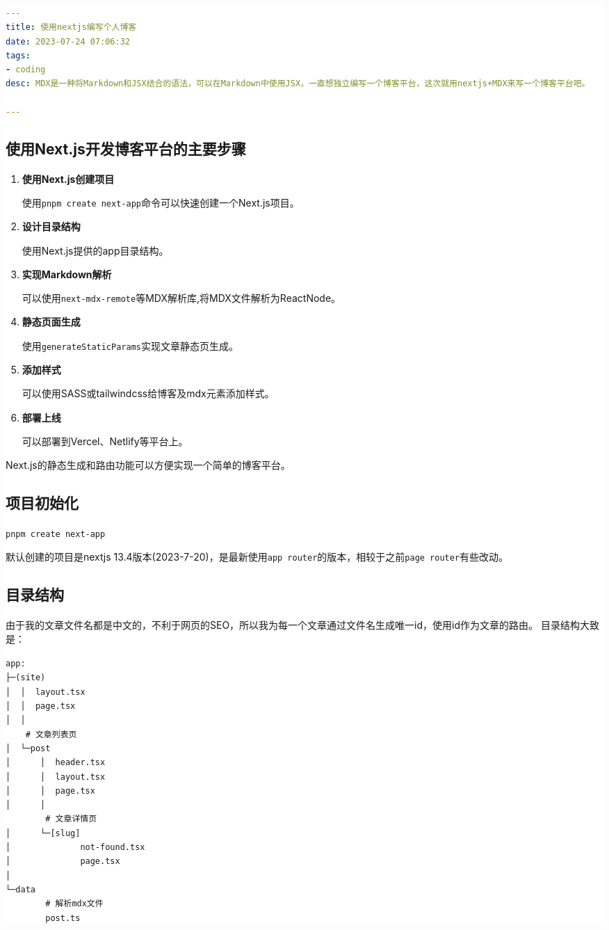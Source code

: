 ```yaml
---
title: 使用nextjs编写个人博客
date: 2023-07-24 07:06:32
tags:
- coding
desc: MDX是一种将Markdown和JSX结合的语法，可以在Markdown中使用JSX，一直想独立编写一个博客平台，这次就用nextjs+MDX来写一个博客平台吧。

---
```

## 使用Next.js开发博客平台的主要步骤

1. **使用Next.js创建项目**

    使用`pnpm create next-app`命令可以快速创建一个Next.js项目。

2. **设计目录结构**

    使用Next.js提供的app目录结构。

3. **实现Markdown解析**

    可以使用`next-mdx-remote`等MDX解析库,将MDX文件解析为ReactNode。

4. **静态页面生成**

    使用`generateStaticParams`实现文章静态页生成。

5. **添加样式**

    可以使用SASS或tailwindcss给博客及mdx元素添加样式。 

6. **部署上线**

    可以部署到Vercel、Netlify等平台上。

Next.js的静态生成和路由功能可以方便实现一个简单的博客平台。

## 项目初始化
```bash
pnpm create next-app
```
默认创建的项目是nextjs 13.4版本(2023-7-20)，是最新使用`app router`的版本，相较于之前`page router`有些改动。

## 目录结构
由于我的文章文件名都是中文的，不利于网页的SEO，所以我为每一个文章通过文件名生成唯一id，使用id作为文章的路由。
目录结构大致是：
```
app:
├─(site)
│  │  layout.tsx
│  │  page.tsx
│  │
    # 文章列表页
│  └─post
│      │  header.tsx
│      │  layout.tsx
│      │  page.tsx
│      │
        # 文章详情页
│      └─[slug]
│              not-found.tsx
│              page.tsx
│
└─data
        # 解析mdx文件
        post.ts
```